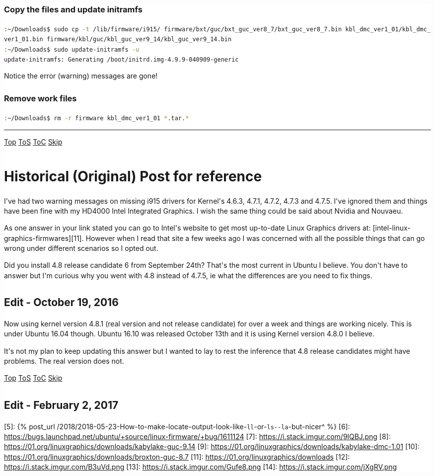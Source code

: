 ### Copy the files and update initramfs

``` bash
:~/Downloads$ sudo cp -t /lib/firmware/i915/ firmware/bxt/guc/bxt_guc_ver8_7/bxt_guc_ver8_7.bin kbl_dmc_ver1_01/kbl_dmc_ver1_01.bin firmware/kbl/guc/kbl_guc_ver9_14/kbl_guc_ver9_14.bin
:~/Downloads$ sudo update-initramfs -u
update-initramfs: Generating /boot/initrd.img-4.9.9-040909-generic
```

Notice the error (warning) messages are gone!

### Remove work files

``` bash
:~/Downloads$ rm -r firmware kbl_dmc_ver1_01 *.tar.*
```


----------



<a id="hdr8"></a>
<div class="hdr-bar">  <a href="#" class ="hdr-btn">Top</a>  <a href="#hdr7" class ="hdr-btn">ToS</a>  <a href="#hdr2" class ="hdr-btn">ToC</a>  <a href="#hdr9" class ="hdr-btn">Skip</a></div>

# Historical (Original) Post for reference

I've had two warning messages on missing i915 drivers for Kernel's 4.6.3, 4.7.1, 4.7.2, 4.7.3 and 4.7.5. I've ignored them and things have been fine with my HD4000 Intel Integrated Graphics. I wish the same thing could be said about Nvidia and Nouvaeu.

As one answer in your link stated you can go to Intel's website to get most up-to-date Linux Graphics drivers at: [intel-linux-graphics-firmwares][11]. However when I read that site a few weeks ago I was concerned with all the possible things that can go wrong under different scenarios so I opted out.

Did you install 4.8 release candidate 6 from September 24th? That's the most current in Ubuntu I believe. You don't have to answer but I'm curious why you went with 4.8 instead of 4.7.5, ie what the differences are you need to fix things.

## Edit - October 19, 2016

Now using kernel version 4.8.1 (real version and not release candidate) for over a week and things are working nicely. This is under Ubuntu 16.04 though. Ubuntu 16.10 was released October 13th and it is using Kernel version 4.8.0 I believe.

It's not my plan to keep updating this answer but I wanted to lay to rest the inference that 4.8 release candidates might have problems. The real version does not.


<a id="hdr9"></a>
<div class="hdr-bar">  <a href="#" class ="hdr-btn">Top</a>  <a href="#hdr8" class ="hdr-btn">ToS</a>  <a href="#hdr2" class ="hdr-btn">ToC</a>  <a href="#hdr10" class ="hdr-btn">Skip</a></div>

## Edit - February 2, 2017


  [1]: https://git.kernel.org/pub/scm/linux/kernel/git/firmware/linux-firmware.git/tree/i915
  [2]: https://i.stack.imgur.com/PzEm6.png
  [3]: https://01.org/linuxgraphics/downloads/firmware
  [4]: https://i.stack.imgur.com/BFYtB.png
  [5]: {% post_url /2018/2018-05-23-How-to-make-locate-output-look-like-`ll`-or-`ls--la`-but-nicer^ %}
  [6]: https://bugs.launchpad.net/ubuntu/+source/linux-firmware/+bug/1611124
  [7]: https://i.stack.imgur.com/9lQBJ.png
  [8]: https://01.org/linuxgraphics/downloads/kabylake-guc-9.14
  [9]: https://01.org/linuxgraphics/downloads/kabylake-dmc-1.01
  [10]: https://01.org/linuxgraphics/downloads/broxton-guc-8.7
  [11]: https://01.org/linuxgraphics/downloads
  [12]: https://i.stack.imgur.com/B3uVd.png
  [13]: https://i.stack.imgur.com/Gufe8.png
  [14]: https://i.stack.imgur.com/jXgRV.png